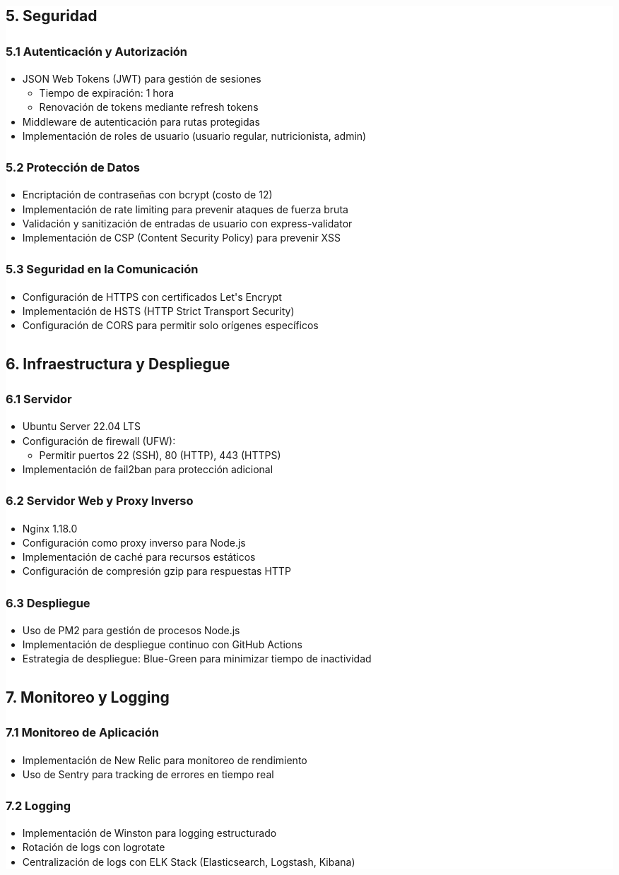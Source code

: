 ## 5. Seguridad

### 5.1 Autenticación y Autorización
- JSON Web Tokens (JWT) para gestión de sesiones
  - Tiempo de expiración: 1 hora
  - Renovación de tokens mediante refresh tokens
- Middleware de autenticación para rutas protegidas
- Implementación de roles de usuario (usuario regular, nutricionista, admin)

### 5.2 Protección de Datos
- Encriptación de contraseñas con bcrypt (costo de 12)
- Implementación de rate limiting para prevenir ataques de fuerza bruta
- Validación y sanitización de entradas de usuario con express-validator
- Implementación de CSP (Content Security Policy) para prevenir XSS

### 5.3 Seguridad en la Comunicación
- Configuración de HTTPS con certificados Let's Encrypt
- Implementación de HSTS (HTTP Strict Transport Security)
- Configuración de CORS para permitir solo orígenes específicos

## 6. Infraestructura y Despliegue

### 6.1 Servidor
- Ubuntu Server 22.04 LTS
- Configuración de firewall (UFW):
  - Permitir puertos 22 (SSH), 80 (HTTP), 443 (HTTPS)
- Implementación de fail2ban para protección adicional

### 6.2 Servidor Web y Proxy Inverso
- Nginx 1.18.0
- Configuración como proxy inverso para Node.js
- Implementación de caché para recursos estáticos
- Configuración de compresión gzip para respuestas HTTP

### 6.3 Despliegue
- Uso de PM2 para gestión de procesos Node.js
- Implementación de despliegue continuo con GitHub Actions
- Estrategia de despliegue: Blue-Green para minimizar tiempo de inactividad

## 7. Monitoreo y Logging

### 7.1 Monitoreo de Aplicación
- Implementación de New Relic para monitoreo de rendimiento
- Uso de Sentry para tracking de errores en tiempo real

### 7.2 Logging
- Implementación de Winston para logging estructurado
- Rotación de logs con logrotate
- Centralización de logs con ELK Stack (Elasticsearch, Logstash, Kibana)
